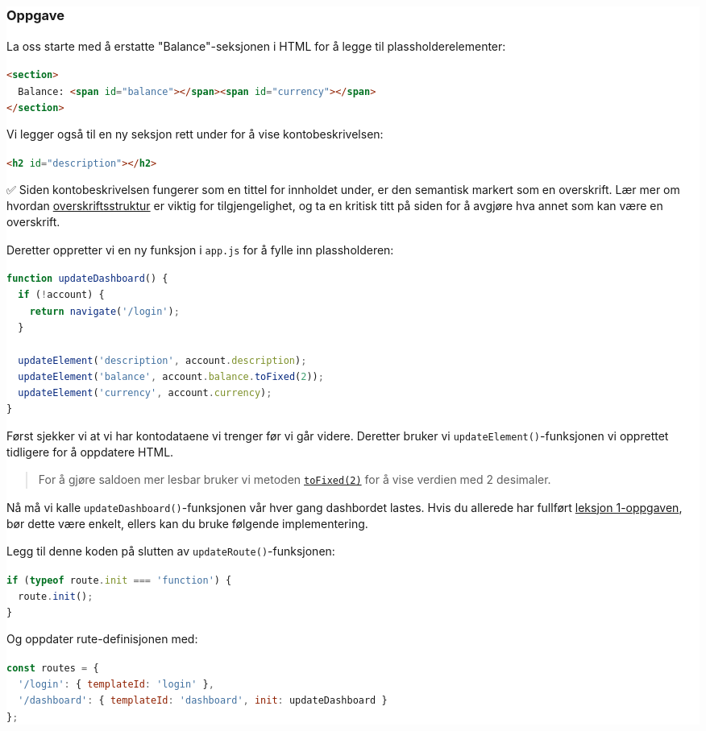 ### Oppgave

La oss starte med å erstatte "Balance"-seksjonen i HTML for å legge til plassholderelementer:

```html
<section>
  Balance: <span id="balance"></span><span id="currency"></span>
</section>
```

Vi legger også til en ny seksjon rett under for å vise kontobeskrivelsen:

```html
<h2 id="description"></h2>
```

✅ Siden kontobeskrivelsen fungerer som en tittel for innholdet under, er den semantisk markert som en overskrift. Lær mer om hvordan [overskriftsstruktur](https://www.nomensa.com/blog/2017/how-structure-headings-web-accessibility) er viktig for tilgjengelighet, og ta en kritisk titt på siden for å avgjøre hva annet som kan være en overskrift.

Deretter oppretter vi en ny funksjon i `app.js` for å fylle inn plassholderen:

```js
function updateDashboard() {
  if (!account) {
    return navigate('/login');
  }

  updateElement('description', account.description);
  updateElement('balance', account.balance.toFixed(2));
  updateElement('currency', account.currency);
}
```

Først sjekker vi at vi har kontodataene vi trenger før vi går videre. Deretter bruker vi `updateElement()`-funksjonen vi opprettet tidligere for å oppdatere HTML.

> For å gjøre saldoen mer lesbar bruker vi metoden [`toFixed(2)`](https://developer.mozilla.org/docs/Web/JavaScript/Reference/Global_Objects/Number/toFixed) for å vise verdien med 2 desimaler.

Nå må vi kalle `updateDashboard()`-funksjonen vår hver gang dashbordet lastes. Hvis du allerede har fullført [leksjon 1-oppgaven](../1-template-route/assignment.md), bør dette være enkelt, ellers kan du bruke følgende implementering.

Legg til denne koden på slutten av `updateRoute()`-funksjonen:

```js
if (typeof route.init === 'function') {
  route.init();
}
```

Og oppdater rute-definisjonen med:

```js
const routes = {
  '/login': { templateId: 'login' },
  '/dashboard': { templateId: 'dashboard', init: updateDashboard }
};
```
